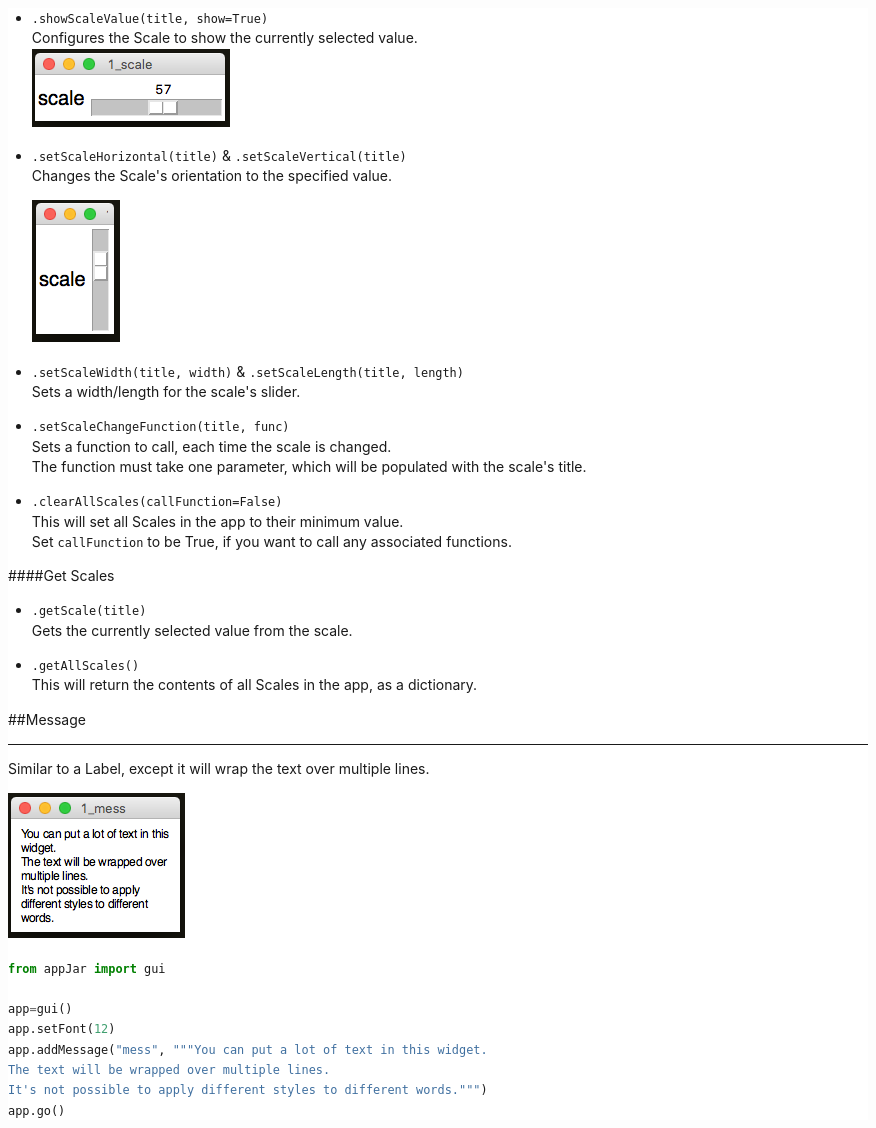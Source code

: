* `.showScaleValue(title, show=True)`  
    Configures the Scale to show the currently selected value.  
    ![Scale](img/2_scale.png)  

* `.setScaleHorizontal(title)` & `.setScaleVertical(title)`  
    Changes the Scale's orientation to the specified value.  

    ![Scale](img/3_scale.png)  

* `.setScaleWidth(title, width)` & `.setScaleLength(title, length)`  
    Sets a width/length for the scale's slider.  

* `.setScaleChangeFunction(title, func)`  
    Sets a function to call, each time the scale is changed.  
    The function must take one parameter, which will be populated with the scale's title.  

* `.clearAllScales(callFunction=False)`  
    This will set all Scales in the app to their minimum value.  
    Set ```callFunction``` to be True, if you want to call any associated functions.  

####Get Scales

* `.getScale(title)`  
    Gets the currently selected value from the scale.  

* `.getAllScales()`  
    This will return the contents of all Scales in the app, as a dictionary.  

##Message
____
Similar to a Label, except it will wrap the text over multiple lines.  

![Message](img/1_mess.png)  

```python
from appJar import gui

app=gui()
app.setFont(12)
app.addMessage("mess", """You can put a lot of text in this widget.
The text will be wrapped over multiple lines.
It's not possible to apply different styles to different words.""")
app.go()
```
